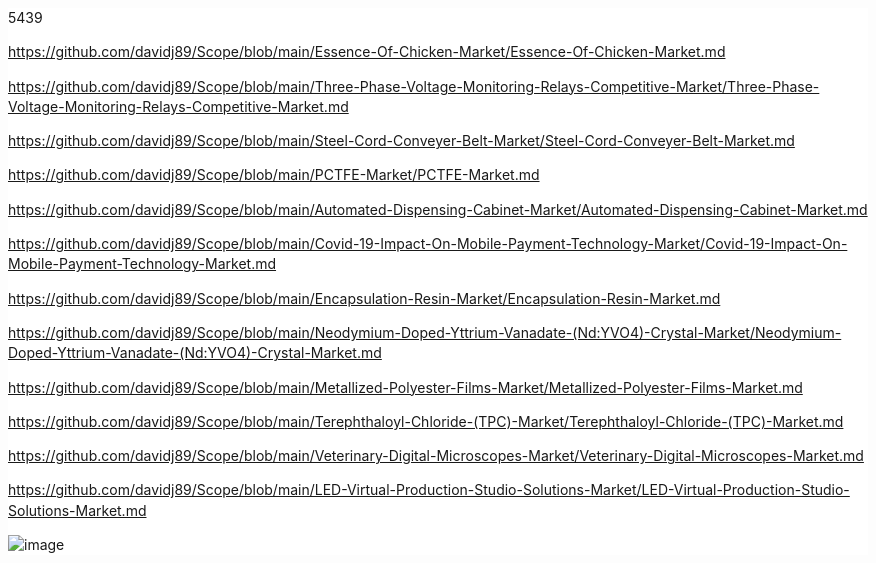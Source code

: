5439</p><p><a href="https://github.com/davidj89/Scope/blob/main/Essence-Of-Chicken-Market/Essence-Of-Chicken-Market.md">https://github.com/davidj89/Scope/blob/main/Essence-Of-Chicken-Market/Essence-Of-Chicken-Market.md</a></p><p><a href="https://github.com/davidj89/Scope/blob/main/Three-Phase-Voltage-Monitoring-Relays-Competitive-Market/Three-Phase-Voltage-Monitoring-Relays-Competitive-Market.md">https://github.com/davidj89/Scope/blob/main/Three-Phase-Voltage-Monitoring-Relays-Competitive-Market/Three-Phase-Voltage-Monitoring-Relays-Competitive-Market.md</a></p><p><a href="https://github.com/davidj89/Scope/blob/main/Steel-Cord-Conveyer-Belt-Market/Steel-Cord-Conveyer-Belt-Market.md">https://github.com/davidj89/Scope/blob/main/Steel-Cord-Conveyer-Belt-Market/Steel-Cord-Conveyer-Belt-Market.md</a></p><p><a href="https://github.com/davidj89/Scope/blob/main/PCTFE-Market/PCTFE-Market.md">https://github.com/davidj89/Scope/blob/main/PCTFE-Market/PCTFE-Market.md</a></p><p><a href="https://github.com/davidj89/Scope/blob/main/Automated-Dispensing-Cabinet-Market/Automated-Dispensing-Cabinet-Market.md">https://github.com/davidj89/Scope/blob/main/Automated-Dispensing-Cabinet-Market/Automated-Dispensing-Cabinet-Market.md</a></p><p><a href="https://github.com/davidj89/Scope/blob/main/Covid-19-Impact-On-Mobile-Payment-Technology-Market/Covid-19-Impact-On-Mobile-Payment-Technology-Market.md">https://github.com/davidj89/Scope/blob/main/Covid-19-Impact-On-Mobile-Payment-Technology-Market/Covid-19-Impact-On-Mobile-Payment-Technology-Market.md</a></p><p><a href="https://github.com/davidj89/Scope/blob/main/Encapsulation-Resin-Market/Encapsulation-Resin-Market.md">https://github.com/davidj89/Scope/blob/main/Encapsulation-Resin-Market/Encapsulation-Resin-Market.md</a></p><p><a href="https://github.com/davidj89/Scope/blob/main/Neodymium-Doped-Yttrium-Vanadate-(Nd:YVO4)-Crystal-Market/Neodymium-Doped-Yttrium-Vanadate-(Nd:YVO4)-Crystal-Market.md">https://github.com/davidj89/Scope/blob/main/Neodymium-Doped-Yttrium-Vanadate-(Nd:YVO4)-Crystal-Market/Neodymium-Doped-Yttrium-Vanadate-(Nd:YVO4)-Crystal-Market.md</a></p><p><a href="https://github.com/davidj89/Scope/blob/main/Metallized-Polyester-Films-Market/Metallized-Polyester-Films-Market.md">https://github.com/davidj89/Scope/blob/main/Metallized-Polyester-Films-Market/Metallized-Polyester-Films-Market.md</a></p><p><a href="https://github.com/davidj89/Scope/blob/main/Terephthaloyl-Chloride-(TPC)-Market/Terephthaloyl-Chloride-(TPC)-Market.md">https://github.com/davidj89/Scope/blob/main/Terephthaloyl-Chloride-(TPC)-Market/Terephthaloyl-Chloride-(TPC)-Market.md</a></p><p><a href="https://github.com/davidj89/Scope/blob/main/Veterinary-Digital-Microscopes-Market/Veterinary-Digital-Microscopes-Market.md">https://github.com/davidj89/Scope/blob/main/Veterinary-Digital-Microscopes-Market/Veterinary-Digital-Microscopes-Market.md</a></p><p><a href="https://github.com/davidj89/Scope/blob/main/LED-Virtual-Production-Studio-Solutions-Market/LED-Virtual-Production-Studio-Solutions-Market.md">https://github.com/davidj89/Scope/blob/main/LED-Virtual-Production-Studio-Solutions-Market/LED-Virtual-Production-Studio-Solutions-Market.md</a></p>
![image](https://github.com/user-attachments/assets/820ef10a-2acb-43a0-9b6d-da560fd39c8e)

